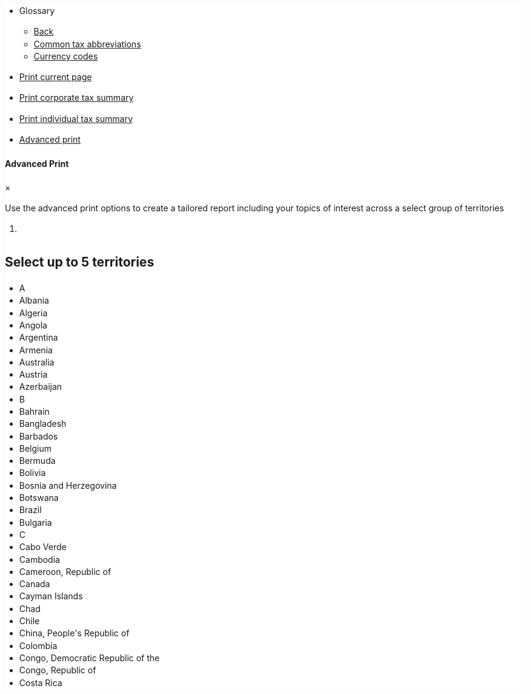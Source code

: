 * Glossary
  + [Back](saint-lucia%3FtopicTypeId=acb0dfca-7ffb-4322-9fd9-f9f8521a016c.html#)
  + [Common tax abbreviations](glossary/common-tax-abbreviations.html)
  + [Currency codes](glossary/currency-codes.html)



* [Print current page](saint-lucia%3FtopicTypeId=acb0dfca-7ffb-4322-9fd9-f9f8521a016c.html#)
* [Print corporate tax summary](saint-lucia%3FtopicTypeId=acb0dfca-7ffb-4322-9fd9-f9f8521a016c.html#)
* [Print individual tax summary](saint-lucia%3FtopicTypeId=acb0dfca-7ffb-4322-9fd9-f9f8521a016c.html#)
* [Advanced print](saint-lucia%3FtopicTypeId=acb0dfca-7ffb-4322-9fd9-f9f8521a016c.html#)






 








#### Advanced Print

×

Use the advanced print options to create a tailored report including your topics of interest across a select group of territories

1.
## Select up to 5 territories


* A
* Albania
* Algeria
* Angola
* Argentina
* Armenia
* Australia
* Austria
* Azerbaijan
* B
* Bahrain
* Bangladesh
* Barbados
* Belgium
* Bermuda
* Bolivia
* Bosnia and Herzegovina
* Botswana
* Brazil
* Bulgaria
* C
* Cabo Verde
* Cambodia
* Cameroon, Republic of
* Canada
* Cayman Islands
* Chad
* Chile
* China, People's Republic of
* Colombia
* Congo, Democratic Republic of the
* Congo, Republic of
* Costa Rica